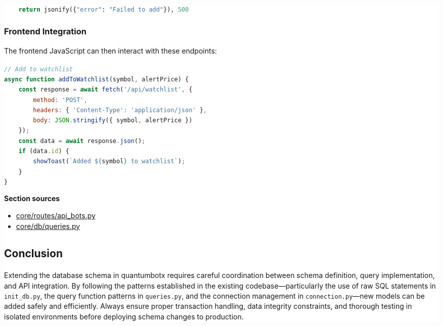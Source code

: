 ```python
    return jsonify({"error": "Failed to add"}), 500
```

### Frontend Integration
The frontend JavaScript can then interact with these endpoints:

```javascript
// Add to watchlist
async function addToWatchlist(symbol, alertPrice) {
    const response = await fetch('/api/watchlist', {
        method: 'POST',
        headers: { 'Content-Type': 'application/json' },
        body: JSON.stringify({ symbol, alertPrice })
    });
    const data = await response.json();
    if (data.id) {
        showToast(`Added ${symbol} to watchlist`);
    }
}
```

**Section sources**
- [core/routes/api_bots.py](file://core/routes/api_bots.py#L0-L167)
- [core/db/queries.py](file://core/db/queries.py#L0-L174)

## Conclusion
Extending the database schema in quantumbotx requires careful coordination between schema definition, query implementation, and API integration. By following the patterns established in the existing codebase—particularly the use of raw SQL statements in `init_db.py`, the query function patterns in `queries.py`, and the connection management in `connection.py`—new models can be added safely and efficiently. Always ensure proper transaction handling, data integrity constraints, and thorough testing in isolated environments before deploying schema changes to production.